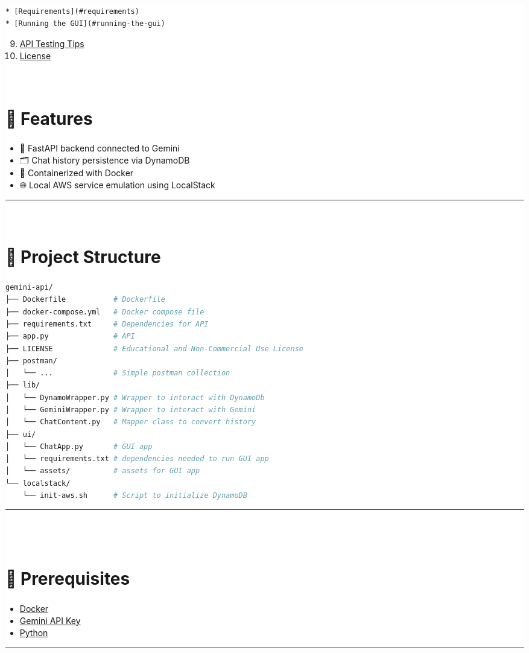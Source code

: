     * [Requirements](#requirements)
    * [Running the GUI](#running-the-gui)
9.  [API Testing Tips](#api-testing-tips)
10. [License](#license)


<br>

# 🚀 Features

* 🔌 FastAPI backend connected to Gemini
* 🗂️ Chat history persistence via DynamoDB
* 🐳 Containerized with Docker
* 🌐 Local AWS service emulation using LocalStack

---
<br>

# 📁 Project Structure

```bash
gemini-api/
├── Dockerfile           # Dockerfile 
├── docker-compose.yml   # Docker compose file
├── requirements.txt     # Dependencies for API
├── app.py               # API
├── LICENSE              # Educational and Non-Commercial Use License
├── postman/
│   └── ...              # Simple postman collection
├── lib/
│   └── DynamoWrapper.py # Wrapper to interact with DynamoDb
│   └── GeminiWrapper.py # Wrapper to interact with Gemini
│   └── ChatContent.py   # Mapper class to convert history
├── ui/
│   └── ChatApp.py       # GUI app
│   └── requirements.txt # dependencies needed to run GUI app
│   └── assets/          # assets for GUI app
└── localstack/
    └── init-aws.sh      # Script to initialize DynamoDB

```
---

<br><br> 

# 🧰 Prerequisites

* [Docker](https://www.docker.com/)
* [Gemini API Key](https://ai.google.dev/gemini-api/docs/api-key?hl=fr)
* [Python](https://www.python.org/)

---